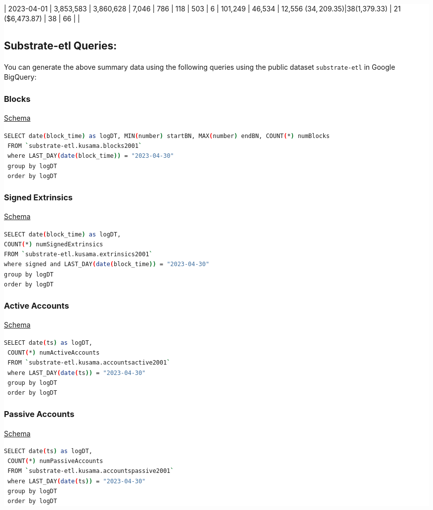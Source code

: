 | 2023-04-01 | 3,853,583 | 3,860,628 | 7,046  | 786 | 118 | 503 | 6 | 101,249 | 46,534 | 12,556 ($34,209.35) | 38 ($1,379.33) | 21 ($6,473.87) | 38 | 66 |  |

## Substrate-etl Queries:
You can generate the above summary data using the following queries using the public dataset `substrate-etl` in Google BigQuery:


### Blocks 

[Schema](https://github.com/colorfulnotion/substrate-etl/blob/main/schema/blocks.json)

```bash
SELECT date(block_time) as logDT, MIN(number) startBN, MAX(number) endBN, COUNT(*) numBlocks 
 FROM `substrate-etl.kusama.blocks2001`  
 where LAST_DAY(date(block_time)) = "2023-04-30" 
 group by logDT 
 order by logDT
```

### Signed Extrinsics 

[Schema](https://github.com/colorfulnotion/substrate-etl/blob/main/schema/extrinsics.json)

```bash
SELECT date(block_time) as logDT, 
COUNT(*) numSignedExtrinsics 
FROM `substrate-etl.kusama.extrinsics2001`  
where signed and LAST_DAY(date(block_time)) = "2023-04-30" 
group by logDT 
order by logDT
```

### Active Accounts 

[Schema](https://github.com/colorfulnotion/substrate-etl/blob/main/schema/accountsactive.json)

```bash
SELECT date(ts) as logDT, 
 COUNT(*) numActiveAccounts 
 FROM `substrate-etl.kusama.accountsactive2001` 
 where LAST_DAY(date(ts)) = "2023-04-30" 
 group by logDT 
 order by logDT
```

### Passive Accounts 

[Schema](https://github.com/colorfulnotion/substrate-etl/blob/main/schema/accountspassive.json)

```bash
SELECT date(ts) as logDT, 
 COUNT(*) numPassiveAccounts 
 FROM `substrate-etl.kusama.accountspassive2001` 
 where LAST_DAY(date(ts)) = "2023-04-30" 
 group by logDT 
 order by logDT
```
